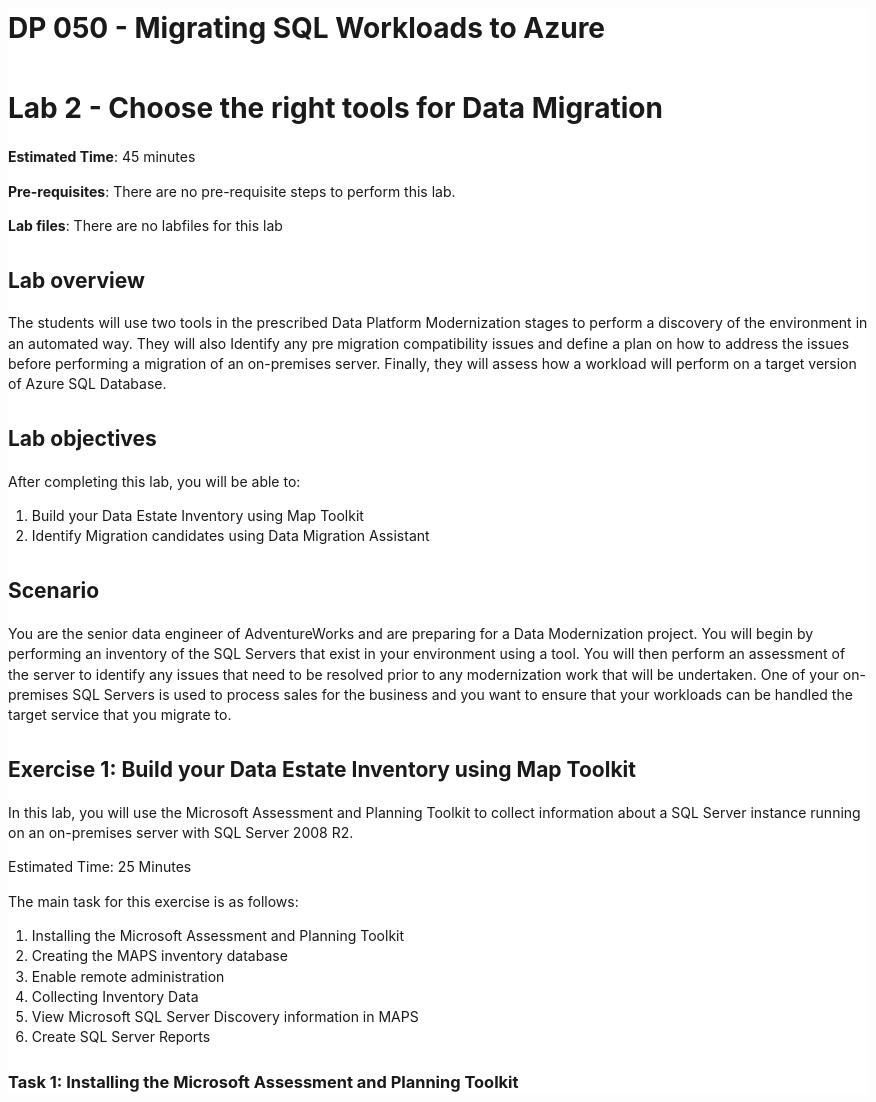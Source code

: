 # DP 050 - Migrating SQL Workloads to Azure
# Lab 2 - Choose the right tools for Data Migration

**Estimated Time**: 45 minutes

**Pre-requisites**: There are no pre-requisite steps to perform this lab.

**Lab files**: There are no labfiles for this lab

## Lab overview

The students will use two tools in the prescribed Data Platform Modernization stages to perform a discovery of the environment in an automated way. They will also Identify any pre migration compatibility issues and define a plan on how to address the issues before performing a migration of an on-premises server. Finally, they will assess how a workload will perform on a target version of Azure SQL Database.

## Lab objectives
  
After completing this lab, you will be able to:

1. Build your Data Estate Inventory using Map Toolkit 
2. Identify Migration candidates using Data Migration Assistant

## Scenario
  
You are the senior data engineer of AdventureWorks and are preparing for a Data Modernization project. You will begin by performing an inventory of the SQL Servers that exist in your environment using a tool. You will then perform an assessment of the server to identify any issues that need to be resolved prior to any modernization work that will be undertaken. One of your on-premises SQL Servers is used to process sales for the business and you want to ensure that your workloads can be handled the target service that you migrate to.

## Exercise 1: Build your Data Estate Inventory using Map Toolkit

In this lab, you will  use the Microsoft Assessment and Planning Toolkit to collect information about a SQL Server instance running on an on-premises server with SQL Server 2008 R2.

Estimated Time: 25 Minutes

The main task for this exercise is as follows:

1. Installing the Microsoft Assessment and Planning Toolkit
1. Creating the MAPS inventory database
1. Enable remote administration
1. Collecting Inventory Data
1. View Microsoft SQL Server Discovery information in MAPS
1. Create SQL Server Reports

### Task 1: Installing the Microsoft Assessment and Planning Toolkit
